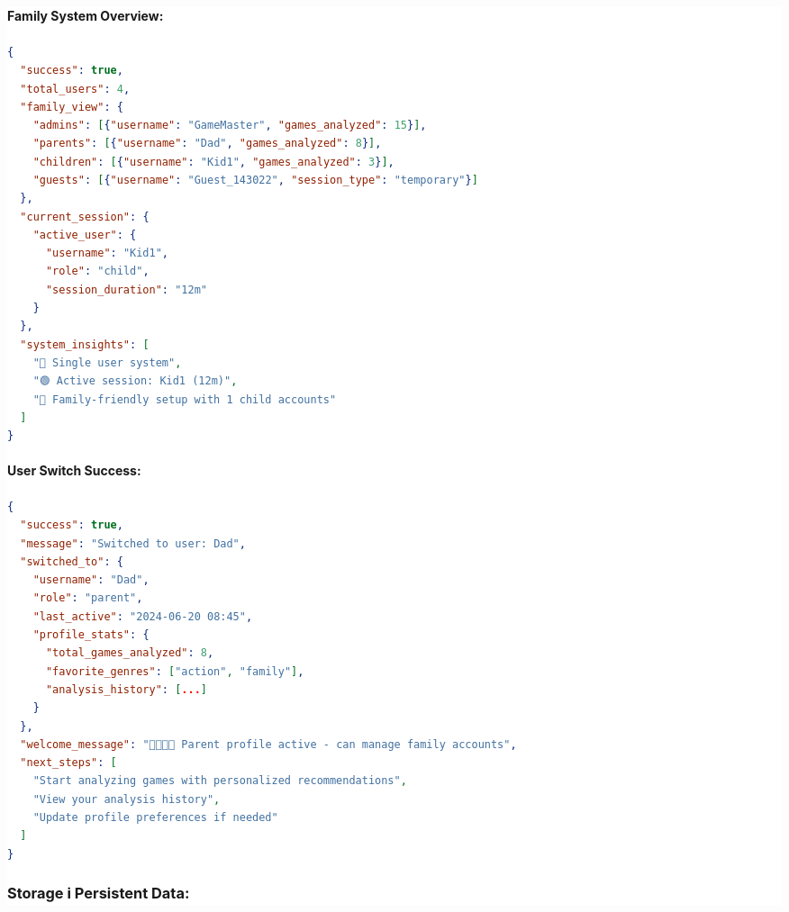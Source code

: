#### **Family System Overview:**
```json
{
  "success": true,
  "total_users": 4,
  "family_view": {
    "admins": [{"username": "GameMaster", "games_analyzed": 15}],
    "parents": [{"username": "Dad", "games_analyzed": 8}],
    "children": [{"username": "Kid1", "games_analyzed": 3}],
    "guests": [{"username": "Guest_143022", "session_type": "temporary"}]
  },
  "current_session": {
    "active_user": {
      "username": "Kid1", 
      "role": "child",
      "session_duration": "12m"
    }
  },
  "system_insights": [
    "👤 Single user system", 
    "🟢 Active session: Kid1 (12m)",
    "👶 Family-friendly setup with 1 child accounts"
  ]
}
```

#### **User Switch Success:**
```json
{
  "success": true,
  "message": "Switched to user: Dad",
  "switched_to": {
    "username": "Dad",
    "role": "parent", 
    "last_active": "2024-06-20 08:45",
    "profile_stats": {
      "total_games_analyzed": 8,
      "favorite_genres": ["action", "family"],
      "analysis_history": [...]
    }
  },
  "welcome_message": "👨‍👩‍👧‍👦 Parent profile active - can manage family accounts",
  "next_steps": [
    "Start analyzing games with personalized recommendations",
    "View your analysis history", 
    "Update profile preferences if needed"
  ]
}
```

### **Storage i Persistent Data:**
